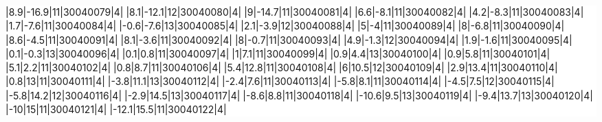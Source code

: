 |8.9|-16.9|11|30040079|4|
|8.1|-12.1|12|30040080|4|
|9|-14.7|11|30040081|4|
|6.6|-8.1|11|30040082|4|
|4.2|-8.3|11|30040083|4|
|1.7|-7.6|11|30040084|4|
|-0.6|-7.6|13|30040085|4|
|2.1|-3.9|12|30040088|4|
|5|-4|11|30040089|4|
|8|-6.8|11|30040090|4|
|8.6|-4.5|11|30040091|4|
|8.1|-3.6|11|30040092|4|
|8|-0.7|11|30040093|4|
|4.9|-1.3|12|30040094|4|
|1.9|-1.6|11|30040095|4|
|0.1|-0.3|13|30040096|4|
|0.1|0.8|11|30040097|4|
|1|7.1|11|30040099|4|
|0.9|4.4|13|30040100|4|
|0.9|5.8|11|30040101|4|
|5.1|2.2|11|30040102|4|
|0.8|8.7|11|30040106|4|
|5.4|12.8|11|30040108|4|
|6|10.5|12|30040109|4|
|2.9|13.4|11|30040110|4|
|0.8|13|11|30040111|4|
|-3.8|11.1|13|30040112|4|
|-2.4|7.6|11|30040113|4|
|-5.8|8.1|11|30040114|4|
|-4.5|7.5|12|30040115|4|
|-5.8|14.2|12|30040116|4|
|-2.9|14.5|13|30040117|4|
|-8.6|8.8|11|30040118|4|
|-10.6|9.5|13|30040119|4|
|-9.4|13.7|13|30040120|4|
|-10|15|11|30040121|4|
|-12.1|15.5|11|30040122|4|